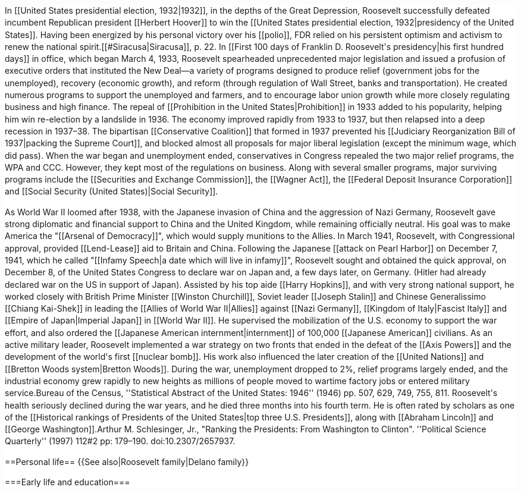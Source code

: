 In [[United States presidential election, 1932|1932]], in the depths of the Great Depression, Roosevelt successfully defeated incumbent Republican president [[Herbert Hoover]] to win the [[United States presidential election, 1932|presidency of the United States]]. Having been energized by his personal victory over his [[polio]], FDR relied on his persistent optimism and activism to renew the national spirit.<ref>[[#Siracusa|Siracusa]], p. 22.</ref> In [[First 100 days of Franklin D. Roosevelt's presidency|his first hundred days]] in office, which began March&nbsp;4, 1933, Roosevelt spearheaded unprecedented major legislation and issued a profusion of executive orders that instituted the New Deal—a variety of programs designed to produce relief (government jobs for the unemployed), recovery (economic growth), and reform (through regulation of Wall Street, banks and transportation). He created numerous programs to support the unemployed and farmers, and to encourage labor union growth while more closely regulating business and high finance. The repeal of [[Prohibition in the United States|Prohibition]] in 1933 added to his popularity, helping him win re-election by a landslide in 1936. The economy improved rapidly from 1933 to 1937, but then relapsed into a deep recession in 1937–38. The bipartisan [[Conservative Coalition]] that formed in 1937 prevented his [[Judiciary Reorganization Bill of 1937|packing the Supreme Court]], and blocked almost all proposals for major liberal legislation (except the minimum wage, which did pass). When the war began and unemployment ended, conservatives in Congress repealed the two major relief programs, the WPA and CCC. However, they kept most of the regulations on business. Along with several smaller programs, major surviving programs include the [[Securities and Exchange Commission]], the [[Wagner Act]], the [[Federal Deposit Insurance Corporation]] and [[Social Security (United States)|Social Security]].

As World War II loomed after 1938, with the Japanese invasion of China and the aggression of Nazi Germany, Roosevelt gave strong diplomatic and financial support to China and the United Kingdom, while remaining officially neutral. His goal was to make America the "[[Arsenal of Democracy]]", which would supply munitions to the Allies. In March&nbsp;1941, Roosevelt, with Congressional approval, provided [[Lend-Lease]] aid to Britain and China. Following the Japanese [[attack on Pearl Harbor]] on December&nbsp;7, 1941, which he called "[[Infamy Speech|a date which will live in infamy]]", Roosevelt sought and obtained the quick approval, on December 8, of the United States Congress to declare war on Japan and, a few days later, on Germany. (Hitler had already declared war on the US in support of Japan). Assisted by his top aide [[Harry Hopkins]], and with very strong national support, he worked closely with British Prime Minister [[Winston Churchill]], Soviet leader [[Joseph Stalin]] and Chinese Generalissimo [[Chiang Kai-Shek]] in leading the [[Allies of World War II|Allies]] against [[Nazi Germany]], [[Kingdom of Italy|Fascist Italy]] and [[Empire of Japan|Imperial Japan]] in [[World War II]]. He supervised the mobilization of the U.S. economy to support the war effort, and also ordered the [[Japanese American internment|internment]] of 100,000 [[Japanese American]] civilians. As an active military leader, Roosevelt implemented a war strategy on two fronts that ended in the defeat of the [[Axis Powers]] and the development of the world's first [[nuclear bomb]]. His work also influenced the later creation of the [[United Nations]] and [[Bretton Woods system|Bretton Woods]]. During the war, unemployment dropped to 2%, relief programs largely ended, and the industrial economy grew rapidly to new heights as millions of people moved to wartime factory jobs or entered military service.<ref>Bureau of the Census, ''Statistical Abstract of the United States: 1946'' (1946) pp. 507, 629, 749, 755, 811.</ref> Roosevelt's health seriously declined during the war years, and he died three months into his fourth term. He is often rated by scholars as one of the [[Historical rankings of Presidents of the United States|top three U.S. Presidents]], along with [[Abraham Lincoln]] and [[George Washington]].<ref>Arthur M. Schlesinger, Jr., "Ranking the Presidents: From Washington to Clinton". ''Political Science Quarterly'' (1997) 112#2 pp: 179–190. doi:10.2307/2657937.</ref>

==Personal life==
{{See also|Roosevelt family|Delano family}}

===Early life and education===